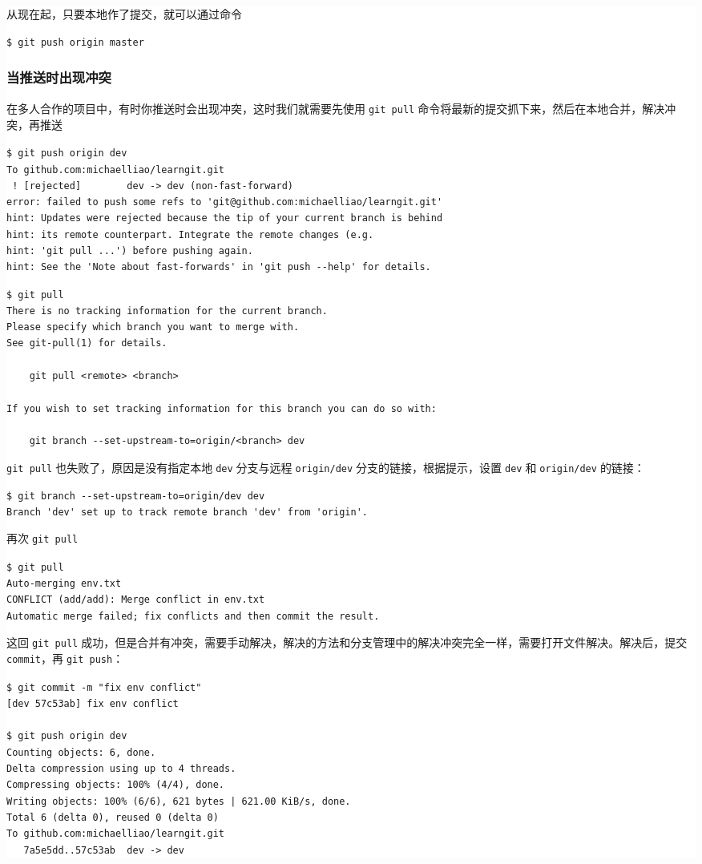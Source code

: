 从现在起，只要本地作了提交，就可以通过命令

```
$ git push origin master
```

### 当推送时出现冲突

在多人合作的项目中，有时你推送时会出现冲突，这时我们就需要先使用 `git pull` 命令将最新的提交抓下来，然后在本地合并，解决冲突，再推送

```git
$ git push origin dev
To github.com:michaelliao/learngit.git
 ! [rejected]        dev -> dev (non-fast-forward)
error: failed to push some refs to 'git@github.com:michaelliao/learngit.git'
hint: Updates were rejected because the tip of your current branch is behind
hint: its remote counterpart. Integrate the remote changes (e.g.
hint: 'git pull ...') before pushing again.
hint: See the 'Note about fast-forwards' in 'git push --help' for details.
```

```git
$ git pull
There is no tracking information for the current branch.
Please specify which branch you want to merge with.
See git-pull(1) for details.

    git pull <remote> <branch>

If you wish to set tracking information for this branch you can do so with:

    git branch --set-upstream-to=origin/<branch> dev
```

`git pull` 也失败了，原因是没有指定本地 `dev` 分支与远程 `origin/dev` 分支的链接，根据提示，设置 `dev` 和 `origin/dev` 的链接：

```git
$ git branch --set-upstream-to=origin/dev dev
Branch 'dev' set up to track remote branch 'dev' from 'origin'.
```

再次 `git pull`

```git
$ git pull
Auto-merging env.txt
CONFLICT (add/add): Merge conflict in env.txt
Automatic merge failed; fix conflicts and then commit the result.
```

这回 `git pull` 成功，但是合并有冲突，需要手动解决，解决的方法和分支管理中的解决冲突完全一样，需要打开文件解决。解决后，提交 `commit`，再 `git push`：

```git
$ git commit -m "fix env conflict"
[dev 57c53ab] fix env conflict

$ git push origin dev
Counting objects: 6, done.
Delta compression using up to 4 threads.
Compressing objects: 100% (4/4), done.
Writing objects: 100% (6/6), 621 bytes | 621.00 KiB/s, done.
Total 6 (delta 0), reused 0 (delta 0)
To github.com:michaelliao/learngit.git
   7a5e5dd..57c53ab  dev -> dev
```
